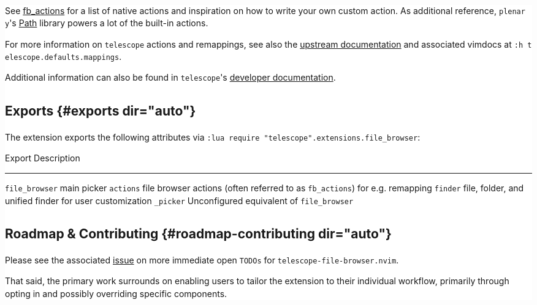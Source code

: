 See [fb\_actions](https://github.com/nvim-telescope/telescope-file-browser.nvim/blob/master/lua/telescope/_extensions/file_browser/actions.lua) for a list of native actions and inspiration on how to write your own custom action. As additional reference, `plenary`\'s [Path](https://github.com/nvim-lua/plenary.nvim/blob/master/lua/plenary/path.lua) library powers a lot of the built-in actions.

For more information on `telescope` actions and remappings, see also the [upstream documentation](https://github.com/nvim-telescope/telescope.nvim#default-mappings) and associated vimdocs at `:h telescope.defaults.mappings`.

Additional information can also be found in `telescope`\'s [developer documentation](https://github.com/nvim-telescope/telescope.nvim/blob/master/developers.md).

Exports {#exports dir="auto"}
-------

The extension exports the following attributes via `:lua require "telescope".extensions.file_browser`:

  Export           Description
  ---------------- -----------------------------------------------------------------------------
  `file_browser`   main picker
  `actions`        file browser actions (often referred to as `fb_actions`) for e.g. remapping
  `finder`         file, folder, and unified finder for user customization
  `_picker`        Unconfigured equivalent of `file_browser`

Roadmap & Contributing {#roadmap-contributing dir="auto"}
----------------------

Please see the associated [issue](https://github.com/nvim-telescope/telescope-file-browser.nvim/issues/3) on more immediate open `TODOs` for `telescope-file-browser.nvim`.

That said, the primary work surrounds on enabling users to tailor the extension to their individual workflow, primarily through opting in and possibly overriding specific components.
